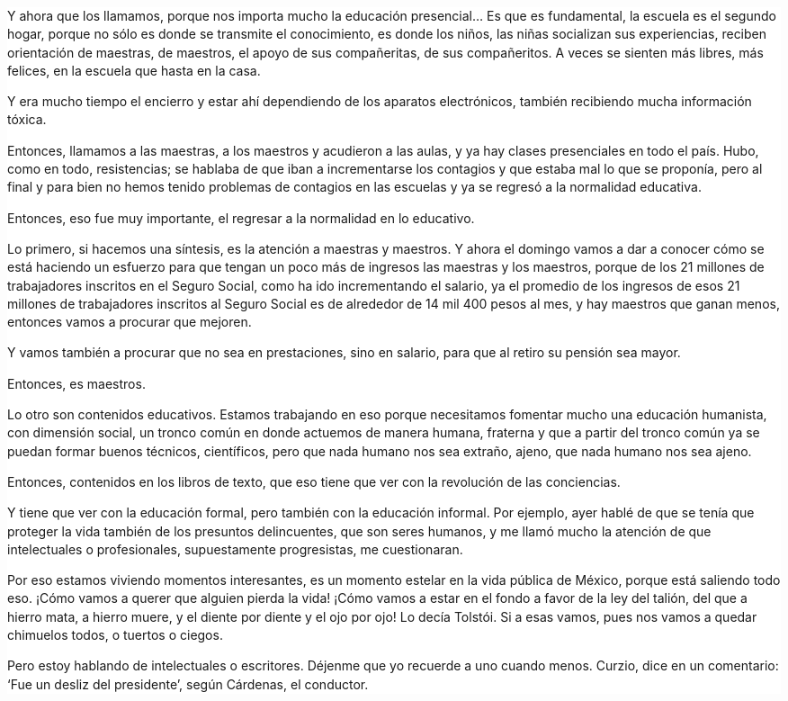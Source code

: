 Y ahora que los llamamos, porque nos importa mucho la educación presencial… Es
que es fundamental, la escuela es el segundo hogar, porque no sólo es donde se
transmite el conocimiento, es donde los niños, las niñas socializan sus
experiencias, reciben orientación de maestras, de maestros, el apoyo de sus
compañeritas, de sus compañeritos. A veces se sienten más libres, más felices,
en la escuela que hasta en la casa.

Y era mucho tiempo el encierro y estar ahí dependiendo de los aparatos
electrónicos, también recibiendo mucha información tóxica.

Entonces, llamamos a las maestras, a los maestros y acudieron a las aulas, y
ya hay clases presenciales en todo el país. Hubo, como en todo, resistencias;
se hablaba de que iban a incrementarse los contagios y que estaba mal lo que
se proponía, pero al final y para bien no hemos tenido problemas de contagios
en las escuelas y ya se regresó a la normalidad educativa.

Entonces, eso fue muy importante, el regresar a la normalidad en lo educativo.

Lo primero, si hacemos una síntesis, es la atención a maestras y maestros. Y
ahora el domingo vamos a dar a conocer cómo se está haciendo un esfuerzo para
que tengan un poco más de ingresos las maestras y los maestros, porque de los
21 millones de trabajadores inscritos en el Seguro Social, como ha ido
incrementando el salario, ya el promedio de los ingresos de esos 21 millones
de trabajadores inscritos al Seguro Social es de alrededor de 14 mil 400 pesos
al mes, y hay maestros que ganan menos, entonces vamos a procurar que mejoren.

Y vamos también a procurar que no sea en prestaciones, sino en salario, para
que al retiro su pensión sea mayor.

Entonces, es maestros.

Lo otro son contenidos educativos. Estamos trabajando en eso porque
necesitamos fomentar mucho una educación humanista, con dimensión social, un
tronco común en donde actuemos de manera humana, fraterna y que a partir del
tronco común ya se puedan formar buenos técnicos, científicos, pero que nada
humano nos sea extraño, ajeno, que nada humano nos sea ajeno.

Entonces, contenidos en los libros de texto, que eso tiene que ver con la
revolución de las conciencias.

Y tiene que ver con la educación formal, pero también con la educación
informal. Por ejemplo, ayer hablé de que se tenía que proteger la vida también
de los presuntos delincuentes, que son seres humanos, y me llamó mucho la
atención de que intelectuales o profesionales, supuestamente progresistas, me
cuestionaran.

Por eso estamos viviendo momentos interesantes, es un momento estelar en la
vida pública de México, porque está saliendo todo eso. ¡Cómo vamos a querer
que alguien pierda la vida! ¡Cómo vamos a estar en el fondo a favor de la ley
del talión, del que a hierro mata, a hierro muere, y el diente por diente y el
ojo por ojo! Lo decía Tolstói. Si a esas vamos, pues nos vamos a quedar
chimuelos todos, o tuertos o ciegos.

Pero estoy hablando de intelectuales o escritores. Déjenme que yo recuerde a
uno cuando menos. Curzio, dice en un comentario: ‘Fue un desliz del
presidente’, según Cárdenas, el conductor.
